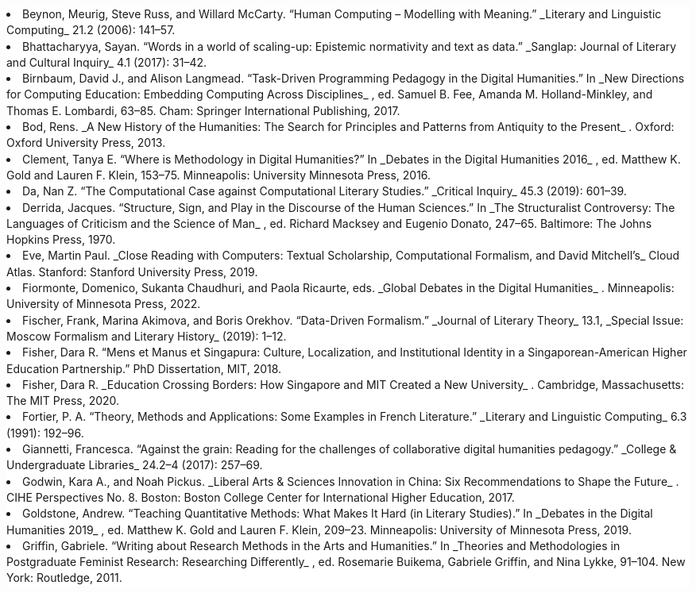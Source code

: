 <li id="beynonetal2006">Beynon, Meurig, Steve Russ, and Willard McCarty. “Human Computing – Modelling with Meaning.”  _Literary and Linguistic Computing_ 21.2 (2006): 141–57.
</li>
<li id="bhattacharyya2017">Bhattacharyya, Sayan. “Words in a world of scaling-up: Epistemic normativity and text as data.”  _Sanglap: Journal of Literary and Cultural Inquiry_ 4.1 (2017): 31–42.
</li>
<li id="birnbaumandlangmead2017">Birnbaum, David J., and Alison Langmead. “Task-Driven Programming Pedagogy in the Digital Humanities.” In _New Directions for Computing Education: Embedding Computing Across Disciplines_ , ed. Samuel B. Fee, Amanda M. Holland-Minkley, and Thomas E. Lombardi, 63–85. Cham: Springer International Publishing, 2017.
</li>
<li id="bod2013">Bod, Rens. _A New History of the Humanities: The Search for Principles and Patterns from Antiquity to the Present_ . Oxford: Oxford University Press, 2013.
</li>
<li id="clement2016">Clement, Tanya E. “Where is Methodology in Digital Humanities?” In _Debates in the Digital Humanities 2016_ , ed. Matthew K. Gold and Lauren F. Klein, 153–75. Minneapolis: University Minnesota Press, 2016.
</li>
<li id="da2019">Da, Nan Z. “The Computational Case against Computational Literary Studies.”  _Critical Inquiry_ 45.3 (2019): 601–39.
</li>
<li id="derrida1970">Derrida, Jacques. “Structure, Sign, and Play in the Discourse of the Human Sciences.” In _The Structuralist Controversy: The Languages of Criticism and the Science of Man_ , ed. Richard Macksey and Eugenio Donato, 247–65. Baltimore: The Johns Hopkins Press, 1970.
</li>
<li id="eve2019">Eve, Martin Paul. _Close Reading with Computers: Textual Scholarship, Computational Formalism, and David Mitchell’s_ Cloud Atlas. Stanford: Stanford University Press, 2019.
</li>
<li id="fiormonteetal2022">Fiormonte, Domenico, Sukanta Chaudhuri, and Paola Ricaurte, eds. _Global Debates in the Digital Humanities_ . Minneapolis: University of Minnesota Press, 2022.
</li>
<li id="fischeretal2019">Fischer, Frank, Marina Akimova, and Boris Orekhov. “Data-Driven Formalism.”  _Journal of Literary Theory_ 13.1, _Special Issue: Moscow Formalism and Literary History_ (2019): 1–12.
</li>
<li id="fisher2018">Fisher, Dara R. “Mens et Manus et Singapura: Culture, Localization, and Institutional Identity in a Singaporean-American Higher Education Partnership.” PhD Dissertation, MIT, 2018.
</li>
<li id="fisher2020">Fisher, Dara R. _Education Crossing Borders: How Singapore and MIT Created a New University_ . Cambridge, Massachusetts: The MIT Press, 2020.
</li>
<li id="fortier1991">Fortier, P. A. “Theory, Methods and Applications: Some Examples in French Literature.”  _Literary and Linguistic Computing_ 6.3 (1991): 192–96.
</li>
<li id="giannetti2017">Giannetti, Francesca. “Against the grain: Reading for the challenges of collaborative digital humanities pedagogy.”  _College & Undergraduate Libraries_ 24.2–4 (2017): 257–69.
</li>
<li id="godwinandpickus2017">Godwin, Kara A., and Noah Pickus. _Liberal Arts & Sciences Innovation in China: Six Recommendations to Shape the Future_ . CIHE Perspectives No. 8. Boston: Boston College Center for International Higher Education, 2017.
</li>
<li id="goldstone2019">Goldstone, Andrew. “Teaching Quantitative Methods: What Makes It Hard (in Literary Studies).” In _Debates in the Digital Humanities 2019_ , ed. Matthew K. Gold and Lauren F. Klein, 209–23. Minneapolis: University of Minnesota Press, 2019.
</li>
<li id="griffin2011">Griffin, Gabriele. “Writing about Research Methods in the Arts and Humanities.” In _Theories and Methodologies in Postgraduate Feminist Research: Researching Differently_ , ed. Rosemarie Buikema, Gabriele Griffin, and Nina Lykke, 91–104. New York: Routledge, 2011.
</li>